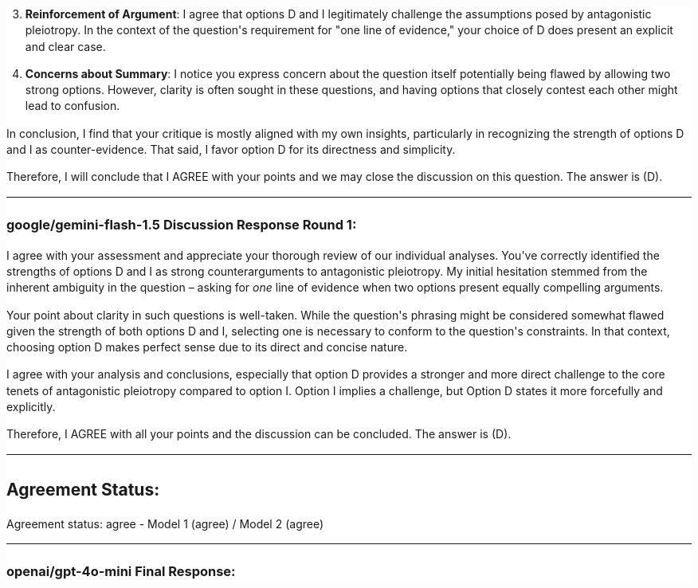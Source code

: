 3. **Reinforcement of Argument**: I agree that options D and I legitimately challenge the assumptions posed by antagonistic pleiotropy. In the context of the question's requirement for "one line of evidence," your choice of D does present an explicit and clear case.

4. **Concerns about Summary**: I notice you express concern about the question itself potentially being flawed by allowing two strong options. However, clarity is often sought in these questions, and having options that closely contest each other might lead to confusion.

In conclusion, I find that your critique is mostly aligned with my own insights, particularly in recognizing the strength of options D and I as counter-evidence. That said, I favor option D for its directness and simplicity.

Therefore, I will conclude that I AGREE with your points and we may close the discussion on this question. The answer is (D).


[//]: # (2024-11-17 19:55:43)

---




[//]: # (2024-11-17 19:55:46)
### google/gemini-flash-1.5 Discussion Response Round 1:


[//]: # (2024-11-17 19:55:46)
I agree with your assessment and appreciate your thorough review of our individual analyses.  You've correctly identified the strengths of options D and I as strong counterarguments to antagonistic pleiotropy. My initial hesitation stemmed from the inherent ambiguity in the question – asking for *one* line of evidence when two options present equally compelling arguments.  

Your point about clarity in such questions is well-taken. While the question's phrasing might be considered somewhat flawed given the strength of both options D and I, selecting one is necessary to conform to the question's constraints.  In that context, choosing option D makes perfect sense due to its direct and concise nature.

I agree with your analysis and conclusions, especially that option D provides a stronger and more direct challenge to the core tenets of antagonistic pleiotropy compared to option I. Option I implies a challenge, but Option D states it more forcefully and explicitly.

Therefore, I AGREE with all your points and the discussion can be concluded. The answer is (D).



[//]: # (2024-11-17 19:55:46)

---




[//]: # (2024-11-17 19:55:46)
## Agreement Status:


[//]: # (2024-11-17 19:55:46)
Agreement status: agree - Model 1 (agree) / Model 2 (agree)


[//]: # (2024-11-17 19:55:46)

---




[//]: # (2024-11-17 19:55:47)
### openai/gpt-4o-mini Final Response:


[//]: # (2024-11-17 19:55:22)
[//]: # (2024-11-17 19:55:22)
[//]: # (2024-11-17 19:55:22)
[//]: # (2024-11-17 19:55:22)
[//]: # (2024-11-17 19:55:22)
[//]: # (2024-11-17 19:55:22)
[//]: # (2024-11-17 19:55:31)
[//]: # (2024-11-17 19:55:31)
[//]: # (2024-11-17 19:55:31)
[//]: # (2024-11-17 19:55:36)
[//]: # (2024-11-17 19:55:36)
[//]: # (2024-11-17 19:55:36)
[//]: # (2024-11-17 19:55:48)
[//]: # (2024-11-17 19:55:48)
[//]: # (2024-11-17 19:55:48)
[//]: # (2024-11-17 19:55:59)
[//]: # (2024-11-17 19:55:59)
[//]: # (2024-11-17 19:55:59)
[//]: # (2024-11-17 19:56:01)
[//]: # (2024-11-17 19:56:01)
[//]: # (2024-11-17 19:56:01)